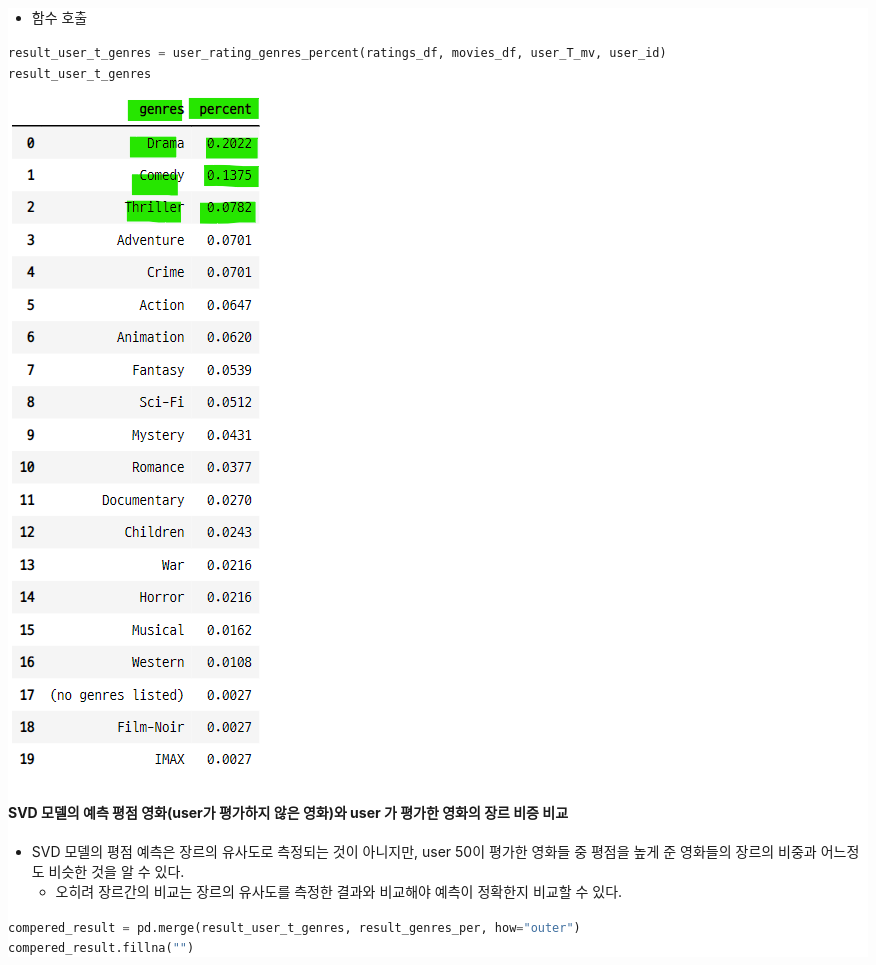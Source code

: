- 함수 호출

```python
result_user_t_genres = user_rating_genres_percent(ratings_df, movies_df, user_T_mv, user_id)
result_user_t_genres
```
![reco_64.png](./images/reco_64.png)


#### SVD 모델의 예측 평점 영화(user가 평가하지 않은 영화)와 user 가 평가한 영화의 장르 비증 비교
- SVD 모델의 평점 예측은 장르의 유사도로 측정되는 것이 아니지만, user 50이 평가한 영화들 중 평점을 높게 준 영화들의 장르의 비중과 어느정도 비슷한 것을 알 수 있다.
    - 오히려 장르간의 비교는 장르의 유사도를 측정한 결과와 비교해야 예측이 정확한지 비교할 수 있다.

```python
compered_result = pd.merge(result_user_t_genres, result_genres_per, how="outer")
compered_result.fillna("")
```